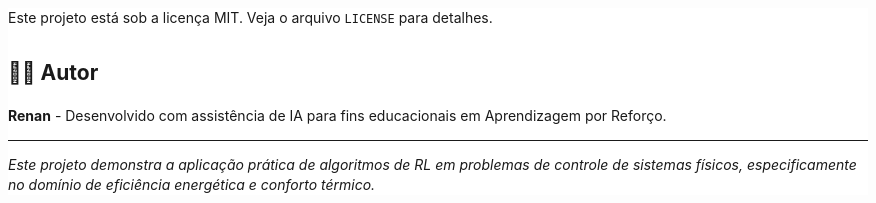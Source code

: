 Este projeto está sob a licença MIT. Veja o arquivo `LICENSE` para detalhes.

## 👨‍💻 Autor

**Renan** - Desenvolvido com assistência de IA para fins educacionais em Aprendizagem por Reforço.

---

*Este projeto demonstra a aplicação prática de algoritmos de RL em problemas de controle de sistemas físicos, especificamente no domínio de eficiência energética e conforto térmico.*